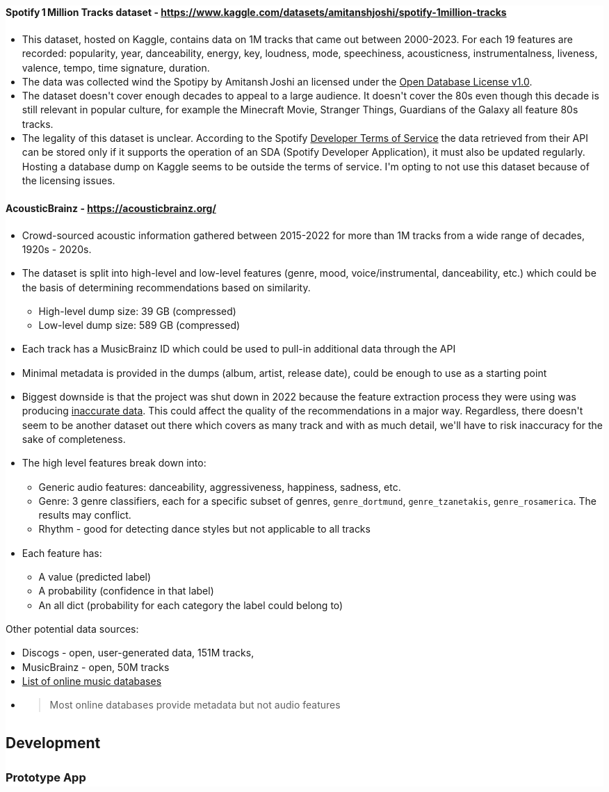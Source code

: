 #### Spotify 1 Million Tracks dataset - https://www.kaggle.com/datasets/amitanshjoshi/spotify-1million-tracks
- This dataset, hosted on Kaggle, contains data on 1M tracks that came out between 2000-2023. For each 19 features are recorded: popularity, year, danceability, energy, key, loudness, mode, speechiness, acousticness, instrumentalness, liveness, valence, tempo, time signature, duration.
- The data was collected wind the Spotipy by Amitansh Joshi an licensed under the [Open Database License v1.0](https://opendatacommons.org/licenses/odbl/1-0/).
- The dataset doesn't cover enough decades to appeal to a large audience. It doesn't cover the 80s even though this decade is still relevant in popular culture, for example the Minecraft Movie, Stranger Things, Guardians of the Galaxy all feature 80s tracks.
- The legality of this dataset is unclear. According to the Spotify [Developer Terms of Service](https://developer.spotify.com/terms) the data retrieved from their API can be stored only if it supports the operation of an SDA (Spotify Developer Application), it must also be updated regularly. Hosting a database dump on Kaggle seems to be outside the terms of service. I'm opting to not use this dataset because of the licensing issues.

#### AcousticBrainz - https://acousticbrainz.org/
- Crowd-sourced acoustic information gathered between 2015-2022 for more than 1M tracks from a wide range of decades, 1920s - 2020s.
- The dataset is split into high-level and low-level features (genre, mood, voice/instrumental, danceability, etc.) which could be the basis of determining recommendations based on similarity.
  - High-level dump size: 39 GB (compressed)
  - Low-level dump size: 589 GB (compressed)
- Each track has a MusicBrainz ID which could be used to pull-in additional data through the API
- Minimal metadata is provided in the dumps (album, artist, release date), could be enough to use as a starting point
- Biggest downside is that the project was shut down in 2022 because the feature extraction process they were using was producing [inaccurate data](https://blog.metabrainz.org/2022/02/16/acousticbrainz-making-a-hard-decision-to-end-the-project/). This could affect the quality of the recommendations in a major way. Regardless, there doesn't seem to be another dataset out there which covers as many track and with as much detail, we'll have to risk inaccuracy for the sake of completeness.

- The high level features break down into:
  - Generic audio features: danceability, aggressiveness, happiness, sadness, etc.
  - Genre: 3 genre classifiers, each for a specific subset of genres, `genre_dortmund`, `genre_tzanetakis`, `genre_rosamerica`. The results may conflict.
  - Rhythm - good for detecting dance styles but not applicable to all tracks
- Each feature has:
  - A value (predicted label)
  - A probability (confidence in that label)
  - An all dict (probability for each category the label could belong to)

Other potential data sources: 
  - Discogs - open, user-generated data, 151M tracks, 
  - MusicBrainz - open, 50M tracks
  - [List of online music databases](https://en.wikipedia.org/wiki/List_of_online_music_databases)
  - > Most online databases provide metadata but not audio features

## Development

### Prototype App
